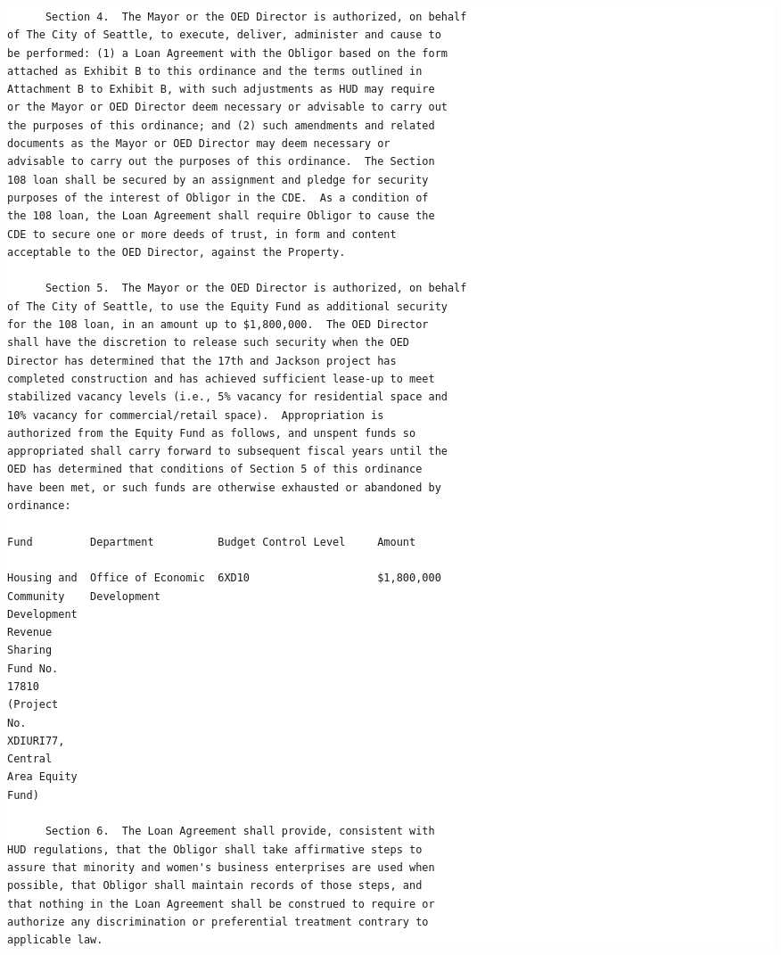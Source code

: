           Section 4.  The Mayor or the OED Director is authorized, on behalf  
    of The City of Seattle, to execute, deliver, administer and cause to  
    be performed: (1) a Loan Agreement with the Obligor based on the form  
    attached as Exhibit B to this ordinance and the terms outlined in  
    Attachment B to Exhibit B, with such adjustments as HUD may require  
    or the Mayor or OED Director deem necessary or advisable to carry out  
    the purposes of this ordinance; and (2) such amendments and related  
    documents as the Mayor or OED Director may deem necessary or  
    advisable to carry out the purposes of this ordinance.  The Section  
    108 loan shall be secured by an assignment and pledge for security  
    purposes of the interest of Obligor in the CDE.  As a condition of  
    the 108 loan, the Loan Agreement shall require Obligor to cause the  
    CDE to secure one or more deeds of trust, in form and content  
    acceptable to the OED Director, against the Property.  
  
          Section 5.  The Mayor or the OED Director is authorized, on behalf  
    of The City of Seattle, to use the Equity Fund as additional security  
    for the 108 loan, in an amount up to $1,800,000.  The OED Director  
    shall have the discretion to release such security when the OED  
    Director has determined that the 17th and Jackson project has  
    completed construction and has achieved sufficient lease-up to meet  
    stabilized vacancy levels (i.e., 5% vacancy for residential space and  
    10% vacancy for commercial/retail space).  Appropriation is  
    authorized from the Equity Fund as follows, and unspent funds so  
    appropriated shall carry forward to subsequent fiscal years until the  
    OED has determined that conditions of Section 5 of this ordinance  
    have been met, or such funds are otherwise exhausted or abandoned by  
    ordinance:  
  
    Fund         Department          Budget Control Level     Amount  
  
    Housing and  Office of Economic  6XD10                    $1,800,000  
    Community    Development  
    Development  
    Revenue  
    Sharing  
    Fund No.  
    17810  
    (Project  
    No.  
    XDIURI77,  
    Central  
    Area Equity  
    Fund)  
  
          Section 6.  The Loan Agreement shall provide, consistent with  
    HUD regulations, that the Obligor shall take affirmative steps to  
    assure that minority and women's business enterprises are used when  
    possible, that Obligor shall maintain records of those steps, and  
    that nothing in the Loan Agreement shall be construed to require or  
    authorize any discrimination or preferential treatment contrary to  
    applicable law.  
  